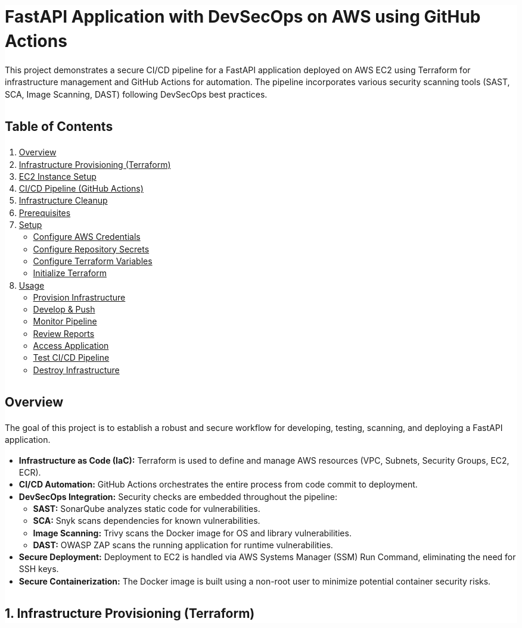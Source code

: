 # FastAPI Application with DevSecOps on AWS using GitHub Actions

This project demonstrates a secure CI/CD pipeline for a FastAPI application deployed on AWS EC2 using Terraform for infrastructure management and GitHub Actions for automation. The pipeline incorporates various security scanning tools (SAST, SCA, Image Scanning, DAST) following DevSecOps best practices.

## Table of Contents

1.  [Overview](#overview)
2.  [Infrastructure Provisioning (Terraform)](#1-infrastructure-provisioning-terraform)
3.  [EC2 Instance Setup](#2-ec2-instance-setup)
4.  [CI/CD Pipeline (GitHub Actions)](#3-cicd-pipeline-github-actions)
5.  [Infrastructure Cleanup](#4-infrastructure-cleanup-terraform)
6.  [Prerequisites](#prerequisites)
7.  [Setup](#setup)
    * [Configure AWS Credentials](#configure-aws-credentials)
    * [Configure Repository Secrets](#configure-repository-secrets)
    * [Configure Terraform Variables](#configure-terraform-variables)
    * [Initialize Terraform](#initialize-terraform)
8.  [Usage](#usage)
    * [Provision Infrastructure](#provision-infrastructure-first-time)
    * [Develop & Push](#develop--push)
    * [Monitor Pipeline](#monitor-pipeline)
    * [Review Reports](#review-reports)
    * [Access Application](#access-application)
    * [Test CI/CD Pipeline](#test-cicd-pipeline)
    * [Destroy Infrastructure](#destroy-infrastructure)


## Overview

The goal of this project is to establish a robust and secure workflow for developing, testing, scanning, and deploying a FastAPI application.

* **Infrastructure as Code (IaC):** Terraform is used to define and manage AWS resources (VPC, Subnets, Security Groups, EC2, ECR).
* **CI/CD Automation:** GitHub Actions orchestrates the entire process from code commit to deployment.
* **DevSecOps Integration:** Security checks are embedded throughout the pipeline:
    * **SAST:** SonarQube analyzes static code for vulnerabilities.
    * **SCA:** Snyk scans dependencies for known vulnerabilities.
    * **Image Scanning:** Trivy scans the Docker image for OS and library vulnerabilities.
    * **DAST:** OWASP ZAP scans the running application for runtime vulnerabilities.
* **Secure Deployment:** Deployment to EC2 is handled via AWS Systems Manager (SSM) Run Command, eliminating the need for SSH keys.
* **Secure Containerization:** The Docker image is built using a non-root user to minimize potential container security risks.

## 1. Infrastructure Provisioning (Terraform)
